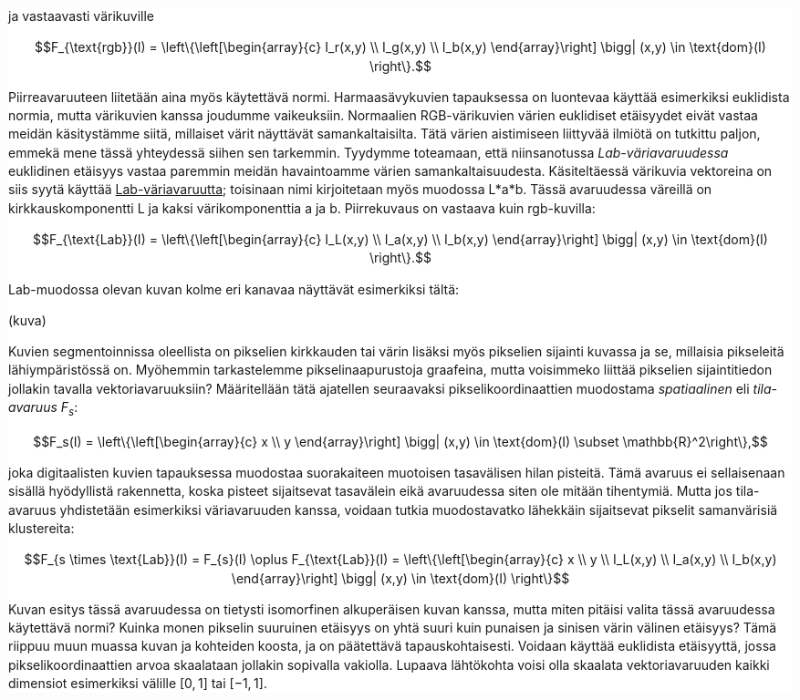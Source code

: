 ja vastaavasti värikuville

$$F_{\text{rgb}}(I) =
  \left\{\left[\begin{array}{c}
  I_r(x,y) \\ I_g(x,y) \\ I_b(x,y)
  \end{array}\right] \bigg|  (x,y) \in \text{dom}(I) \right\}.$$

Piirreavaruuteen liitetään aina myös käytettävä normi. Harmaasävykuvien
tapauksessa on luontevaa käyttää esimerkiksi euklidista normia, mutta värikuvien
kanssa joudumme vaikeuksiin. Normaalien RGB-värikuvien värien euklidiset
etäisyydet eivät vastaa meidän käsitystämme siitä, millaiset värit näyttävät
samankaltaisilta. Tätä värien aistimiseen liittyvää ilmiötä on tutkittu paljon,
emmekä mene tässä yhteydessä siihen sen tarkemmin. Tyydymme toteamaan, että
niinsanotussa *Lab-väriavaruudessa* euklidinen etäisyys vastaa paremmin meidän
havaintoamme värien samankaltaisuudesta. Käsiteltäessä värikuvia vektoreina on
siis syytä käyttää
[Lab-väriavaruutta](http://en.wikipedia.org/wiki/Lab_color_space); toisinaan
nimi kirjoitetaan myös muodossa L\*a\*b. Tässä avaruudessa väreillä on
kirkkauskomponentti L ja kaksi värikomponenttia a ja b. Piirrekuvaus on vastaava
kuin rgb-kuvilla:

$$F_{\text{Lab}}(I) =
  \left\{\left[\begin{array}{c}
  I_L(x,y) \\ I_a(x,y) \\ I_b(x,y)
  \end{array}\right] \bigg| (x,y) \in \text{dom}(I) \right\}.$$

Lab-muodossa olevan kuvan kolme eri kanavaa näyttävät esimerkiksi tältä:

(kuva)

Kuvien segmentoinnissa oleellista on pikselien kirkkauden tai värin lisäksi myös
pikselien sijainti kuvassa ja se, millaisia pikseleitä lähiympäristössä on.
Myöhemmin tarkastelemme pikselinaapurustoja graafeina, mutta voisimmeko liittää
pikselien sijaintitiedon jollakin tavalla vektoriavaruuksiin? Määritellään tätä
ajatellen seuraavaksi pikselikoordinaattien muodostama *spatiaalinen* eli
*tila-avaruus* $F_s$:

$$F_s(I) =
  \left\{\left[\begin{array}{c}
  x \\ y
  \end{array}\right] \bigg|
  (x,y) \in \text{dom}(I) \subset \mathbb{R}^2\right\},$$

joka digitaalisten kuvien tapauksessa muodostaa suorakaiteen muotoisen
tasavälisen hilan pisteitä. Tämä avaruus ei sellaisenaan sisällä hyödyllistä
rakennetta, koska pisteet sijaitsevat tasavälein eikä avaruudessa siten ole
mitään tihentymiä. Mutta jos tila-avaruus yhdistetään esimerkiksi väriavaruuden
kanssa, voidaan tutkia muodostavatko lähekkäin sijaitsevat pikselit samanvärisiä
klustereita:

$$F_{s \times \text{Lab}}(I) = F_{s}(I) \oplus F_{\text{Lab}}(I) =
  \left\{\left[\begin{array}{c}
  x \\ y \\ I_L(x,y) \\ I_a(x,y) \\ I_b(x,y)
  \end{array}\right] \bigg|  (x,y) \in \text{dom}(I) \right\}$$

Kuvan esitys tässä avaruudessa on tietysti isomorfinen alkuperäisen kuvan
kanssa, mutta miten pitäisi valita tässä avaruudessa käytettävä normi? Kuinka
monen pikselin suuruinen etäisyys on yhtä suuri kuin punaisen ja sinisen värin
välinen etäisyys? Tämä riippuu muun muassa kuvan ja kohteiden koosta, ja on
päätettävä tapauskohtaisesti. Voidaan käyttää euklidista etäisyyttä, jossa
pikselikoordinaattien arvoa skaalataan jollakin sopivalla vakiolla. Lupaava
lähtökohta voisi olla skaalata vektoriavaruuden kaikki dimensiot esimerkiksi
välille $[0,1]$ tai $[-1,1]$.
